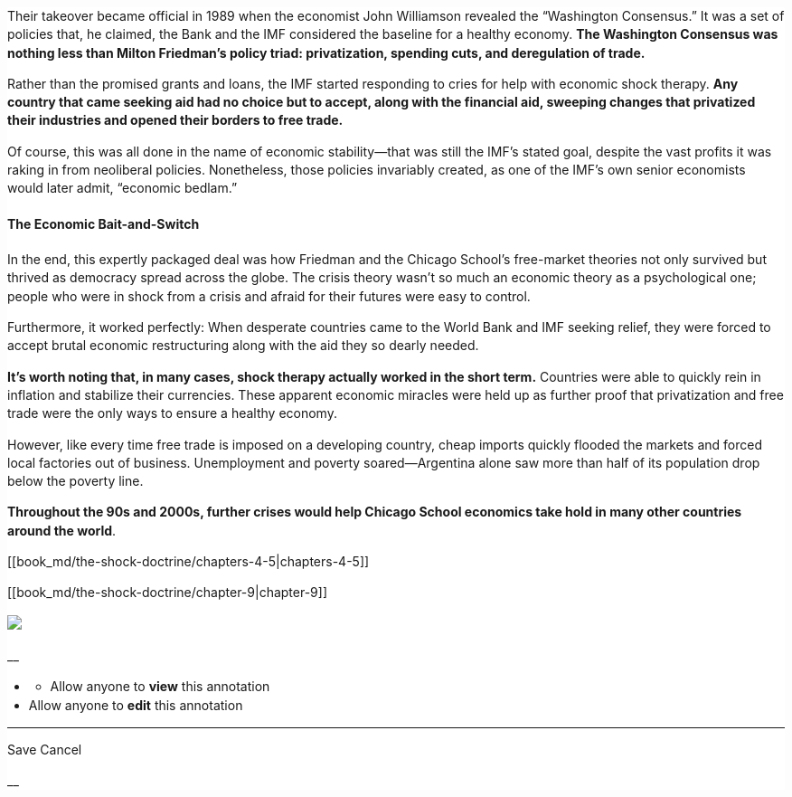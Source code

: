 Their takeover became official in 1989 when the economist John Williamson revealed the “Washington Consensus.” It was a set of policies that, he claimed, the Bank and the IMF considered the baseline for a healthy economy. **The Washington Consensus was nothing less than Milton Friedman’s policy triad: privatization, spending cuts, and deregulation of trade.**

Rather than the promised grants and loans, the IMF started responding to cries for help with economic shock therapy. **Any country that came seeking aid had no choice but to accept, along with the financial aid, sweeping changes that privatized their industries and opened their borders to free trade.**

Of course, this was all done in the name of economic stability—that was still the IMF’s stated goal, despite the vast profits it was raking in from neoliberal policies. Nonetheless, those policies invariably created, as one of the IMF’s own senior economists would later admit, “economic bedlam.”

#### The Economic Bait-and-Switch

In the end, this expertly packaged deal was how Friedman and the Chicago School’s free-market theories not only survived but thrived as democracy spread across the globe. The crisis theory wasn’t so much an economic theory as a psychological one; people who were in shock from a crisis and afraid for their futures were easy to control.

Furthermore, it worked perfectly: When desperate countries came to the World Bank and IMF seeking relief, they were forced to accept brutal economic restructuring along with the aid they so dearly needed.

**It’s worth noting that, in many cases, shock therapy actually worked in the short term.** Countries were able to quickly rein in inflation and stabilize their currencies. These apparent economic miracles were held up as further proof that privatization and free trade were the only ways to ensure a healthy economy.

However, like every time free trade is imposed on a developing country, cheap imports quickly flooded the markets and forced local factories out of business. Unemployment and poverty soared—Argentina alone saw more than half of its population drop below the poverty line.

**Throughout the 90s and 2000s, further crises would help Chicago School economics take hold in many other countries around the world**.

[[book_md/the-shock-doctrine/chapters-4-5|chapters-4-5]]

[[book_md/the-shock-doctrine/chapter-9|chapter-9]]

![](https://bat.bing.com/action/0?ti=56018282&Ver=2&mid=a6e7a464-6bee-43e0-a06b-7aacda57aa37&sid=1711133063fa11eebdec89a8b8ae3bbc&vid=171147a063fa11eea7440fcfeb230d96&vids=0&msclkid=N&pi=0&lg=en-US&sw=800&sh=600&sc=24&nwd=1&tl=Shortform%20%7C%20Book&p=https%3A%2F%2Fwww.shortform.com%2Fapp%2Fbook%2Fthe-shock-doctrine%2Fchapters-6-8&r=&lt=413&evt=pageLoad&sv=1&rn=906221)

__

  *   * Allow anyone to **view** this annotation
  * Allow anyone to **edit** this annotation



* * *

Save Cancel

__



